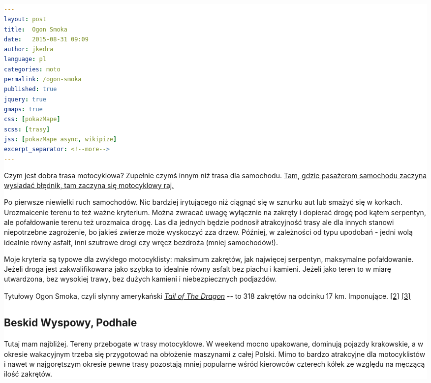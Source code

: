```yaml
---
layout: post
title:  Ogon Smoka
date:   2015-08-31 09:09
author: jkedra
language: pl
categories: moto
permalink: /ogon-smoka
published: true
jquery: true
gmaps: true
css: [pokazMape]
scss: [trasy]
jss: [pokazMape async, wikipize]
excerpt_separator: <!--more-->
---
```


Czym jest dobra trasa motocyklowa? Zupełnie czymś innym
niż trasa dla samochodu.
[Tam, gdzie pasażerom samochodu zaczyna wysiadać błędnik,
tam zaczyna się motocyklowy raj.](https://cargocollective.com/MOTOHORYZONT/Hiszpania-i-Portugalia)

Po pierwsze niewielki ruch samochodów. Nic bardziej irytującego niż
ciągnąć się w sznurku aut lub smażyć się w korkach.
Urozmaicenie terenu to też ważne kryterium.  Można zwracać uwagę
wyłącznie na zakręty i dopierać drogę pod kątem serpentyn,
ale pofałdowanie terenu też urozmaica drogę.
Las dla jednych będzie podnosił atrakcyjność trasy ale dla innych stanowi
niepotrzebne zagrożenie, bo jakieś zwierze może wyskoczyć zza drzew.
Później, w zależności od typu upodobań - jedni wolą idealnie równy asfalt,
inni szutrowe drogi czy wręcz bezdroża (mniej samochodów!).

Moje kryteria są typowe dla zwykłego motocyklisty: maksimum zakrętów,
jak najwięcej serpentyn, maksymalne pofałdowanie.
Jeżeli droga jest zakwalifikowana jako szybka to idealnie równy asfalt
bez piachu i kamieni. Jeżeli jako teren to w miarę utwardzona,
bez wysokiej trawy, bez dużych kamieni i niebezpiecznych podjazdów.

Tytułowy Ogon Smoka, czyli słynny amerykański
[_Tail of The Dragon_](http://www.scigacz.pl/Tail,Of,The,Dragon,318,zakretow,na,odcinku,17,km,23749.html)
-- to 318 zakrętów na odcinku 17 km. Imponujące.
[[2]](http://www.scigacz.pl/Tail,of,the,Dragon,droga,z,piekla,rodem,17578.html)
[[3]](https://www.youtube.com/watch?v=K16YnmJN0fc)

## Beskid Wyspowy, Podhale

Tutaj mam najbliżej. Tereny przebogate w trasy motocyklowe.
W weekend mocno upakowane, dominują pojazdy krakowskie,
a w okresie wakacyjnym trzeba się przygotować na
obłożenie maszynami z całej Polski. 
Mimo to bardzo atrakcyjne dla motocyklistów
i nawet w najgorętszym okresie pewne trasy pozostają
mniej popularne wśród kierowców czterech kółek
ze względu na męczącą ilość zakrętów.


[mh]:	     http://motohoryzont.com/
[msm]:       http://szkola-motocyklowa.pl/
[rumunia1]:  http://msm.malopolska.pl/?page=news&id=91
[transalp]:  http://pl.wikipedia.org/wiki/Honda_Transalp#Honda_XL650V_Transalp "XL650V Transalp"
[starawieslim]: w:Stara_Wie%C5%9B_%28powiat_limanowski%29
[kamienicalim]: w:Kamienica_%28powiat_limanowski%29
[lubomierzlim]: w:Lubomierz_%28powiat_limanowski%29
[popradrzeka]: w:Poprad_%28rzeka%29
